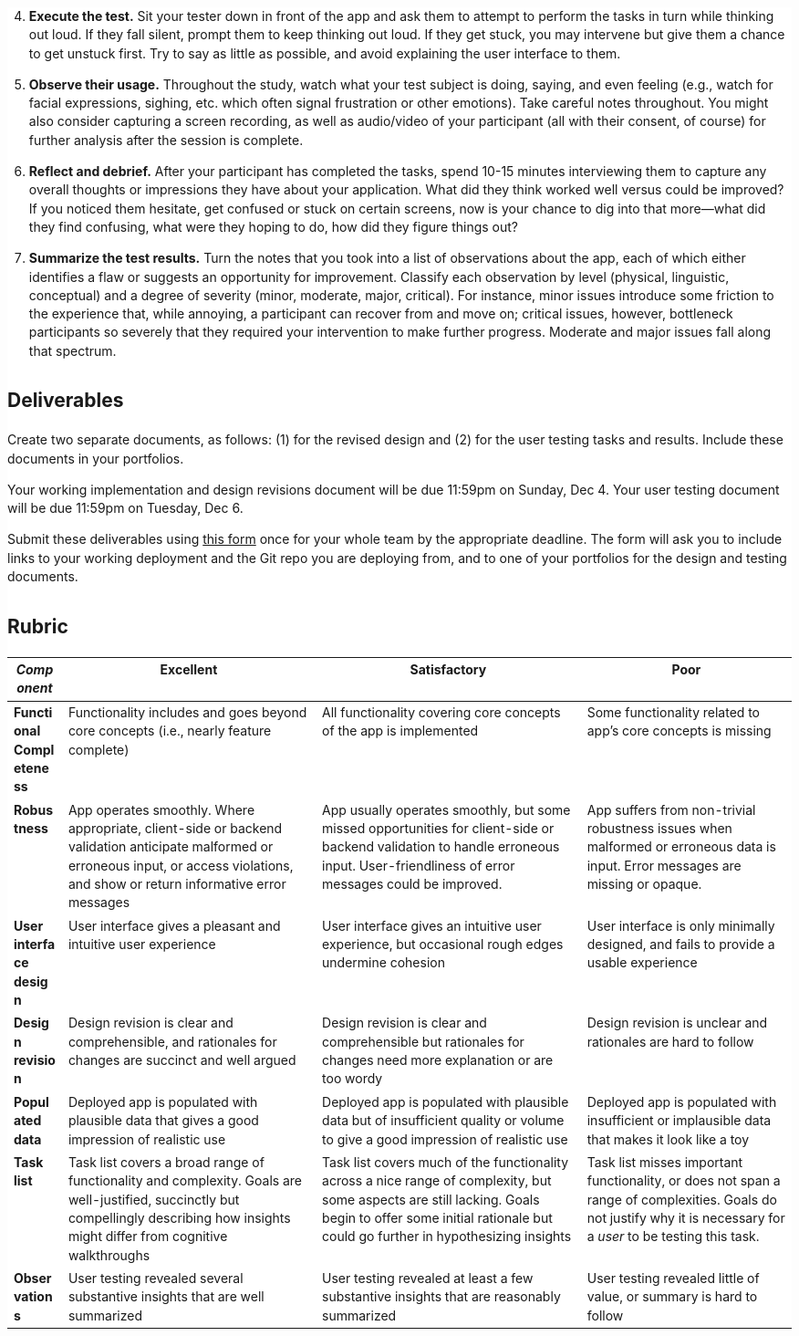 4. **Execute the test.** Sit your tester down in front of the app and ask them to attempt to perform the tasks in turn while thinking out loud. If they fall silent, prompt them to keep thinking out loud. If they get stuck, you may intervene but give them a chance to get unstuck first. Try to say as little as possible, and avoid explaining the user interface to them.

5. **Observe their usage.** Throughout the study, watch what your test subject is doing, saying, and even feeling (e.g., watch for facial expressions, sighing, etc. which often signal frustration or other emotions). Take careful notes throughout. You might also consider capturing a screen recording, as well as audio/video of your participant (all with their consent, of course) for further analysis after the session is complete. 

6. **Reflect and debrief.** After your participant has completed the tasks, spend 10-15 minutes interviewing them to capture any overall thoughts or impressions they have about your application. What did they think worked well versus could be improved? If you noticed them hesitate, get confused or stuck on certain screens, now is your chance to dig into that more—what did they find confusing, what were they hoping to do, how did they figure things out?

7. **Summarize the test results.** Turn the notes that you took into a list of observations about the app, each of which either identifies a flaw or suggests an opportunity for improvement. Classify each observation by level (physical, linguistic, conceptual) and a degree of severity (minor, moderate, major, critical). For instance, minor issues introduce some friction to the experience that, while annoying, a participant can recover from and move on; critical issues, however, bottleneck participants so severely that they required your intervention to make further progress. Moderate and major issues fall along that spectrum.

## Deliverables

Create two separate documents, as follows: (1) for the revised design and (2) for the user testing tasks and results. Include these documents in your portfolios.

Your working implementation and design revisions document will be due 11:59pm on Sunday, Dec 4. Your user testing document will be due 11:59pm on Tuesday, Dec 6. 

Submit these deliverables using [this form](https://docs.google.com/forms/d/e/1FAIpQLSdfyJBcskVdzJDY9NrwMyIf_fE3q8-Skcd5I_RubUDILHXyyw/viewform?usp=sf_link) once for your whole team by the appropriate deadline. The form will ask you to include links to your working deployment and the Git repo you are deploying from, and to one of your portfolios for the design and testing documents.

## Rubric

| *Component* | Excellent | Satisfactory | Poor
| ----- | ----- |----- |----- |
| **Functional Completeness** | Functionality includes and goes beyond core concepts (i.e., nearly feature complete) | All functionality covering core concepts of the app is implemented | Some functionality related to app’s core concepts is missing |
| **Robustness** | App operates smoothly. Where appropriate, client-side or backend validation anticipate malformed or erroneous input, or access violations, and show or return informative error messages | App usually operates smoothly, but some missed opportunities for client-side or backend validation to handle erroneous input. User-friendliness of error messages could be improved. | App suffers from non-trivial robustness issues when malformed or erroneous data is input. Error messages are missing or opaque. |
| **User interface design** | User interface gives a pleasant and intuitive user experience| User interface gives an intuitive user experience, but occasional rough edges undermine cohesion | User interface is only minimally designed, and fails to provide a usable experience |
| **Design revision** | Design revision is clear and comprehensible, and rationales for changes are succinct and well argued | Design revision is clear and comprehensible but rationales for changes need more explanation or are too wordy | Design revision is unclear and rationales are hard to follow | 
| **Populated data** | Deployed app is populated with plausible data that gives a good impression of realistic use | Deployed app is populated with plausible data but of insufficient quality or volume to give a good impression of realistic use | Deployed app is populated with insufficient or implausible data that makes it look like a toy |
| **Task list** | Task list covers a broad range of functionality and complexity. Goals are well-justified, succinctly but compellingly describing how insights might differ from cognitive walkthroughs | Task list covers much of the functionality across a nice range of complexity, but some aspects are still lacking. Goals begin to offer some initial rationale but could go further in hypothesizing insights  | Task list misses important functionality, or does not span a range of complexities. Goals do not justify why it is necessary for a _user_ to be testing this task.|
| **Observations** | User testing revealed several substantive insights that are well summarized | User testing revealed at least a few substantive insights that are reasonably summarized | User testing revealed little of value, or summary is hard to follow |
